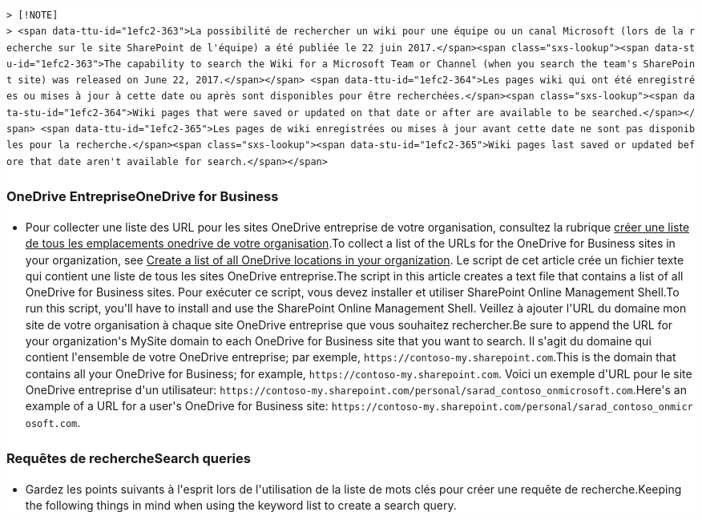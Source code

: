     > [!NOTE]
    > <span data-ttu-id="1efc2-363">La possibilité de rechercher un wiki pour une équipe ou un canal Microsoft (lors de la recherche sur le site SharePoint de l'équipe) a été publiée le 22 juin 2017.</span><span class="sxs-lookup"><span data-stu-id="1efc2-363">The capability to search the Wiki for a Microsoft Team or Channel (when you search the team's SharePoint site) was released on June 22, 2017.</span></span> <span data-ttu-id="1efc2-364">Les pages wiki qui ont été enregistrées ou mises à jour à cette date ou après sont disponibles pour être recherchées.</span><span class="sxs-lookup"><span data-stu-id="1efc2-364">Wiki pages that were saved or updated on that date or after are available to be searched.</span></span> <span data-ttu-id="1efc2-365">Les pages de wiki enregistrées ou mises à jour avant cette date ne sont pas disponibles pour la recherche.</span><span class="sxs-lookup"><span data-stu-id="1efc2-365">Wiki pages last saved or updated before that date aren't available for search.</span></span> 
  
### <a name="onedrive-for-business"></a><span data-ttu-id="1efc2-366">OneDrive Entreprise</span><span class="sxs-lookup"><span data-stu-id="1efc2-366">OneDrive for Business</span></span>
  
- <span data-ttu-id="1efc2-367">Pour collecter une liste des URL pour les sites OneDrive entreprise de votre organisation, consultez la rubrique [créer une liste de tous les emplacements onedrive de votre organisation](https://support.office.com/article/8e200cb2-c768-49cb-88ec-53493e8ad80a).</span><span class="sxs-lookup"><span data-stu-id="1efc2-367">To collect a list of the URLs for the OneDrive for Business sites in your organization, see [Create a list of all OneDrive locations in your organization](https://support.office.com/article/8e200cb2-c768-49cb-88ec-53493e8ad80a).</span></span> <span data-ttu-id="1efc2-368">Le script de cet article crée un fichier texte qui contient une liste de tous les sites OneDrive entreprise.</span><span class="sxs-lookup"><span data-stu-id="1efc2-368">The script in this article creates a text file that contains a list of all OneDrive for Business sites.</span></span> <span data-ttu-id="1efc2-369">Pour exécuter ce script, vous devez installer et utiliser SharePoint Online Management Shell.</span><span class="sxs-lookup"><span data-stu-id="1efc2-369">To run this script, you'll have to install and use the SharePoint Online Management Shell.</span></span> <span data-ttu-id="1efc2-370">Veillez à ajouter l'URL du domaine mon site de votre organisation à chaque site OneDrive entreprise que vous souhaitez rechercher.</span><span class="sxs-lookup"><span data-stu-id="1efc2-370">Be sure to append the URL for your organization's MySite domain to each OneDrive for Business site that you want to search.</span></span> <span data-ttu-id="1efc2-371">Il s'agit du domaine qui contient l'ensemble de votre OneDrive entreprise; par exemple, `https://contoso-my.sharepoint.com`.</span><span class="sxs-lookup"><span data-stu-id="1efc2-371">This is the domain that contains all your OneDrive for Business; for example,  `https://contoso-my.sharepoint.com`.</span></span> <span data-ttu-id="1efc2-372">Voici un exemple d'URL pour le site OneDrive entreprise d'un utilisateur: `https://contoso-my.sharepoint.com/personal/sarad_contoso_onmicrosoft.com`.</span><span class="sxs-lookup"><span data-stu-id="1efc2-372">Here's an example of a URL for a user's OneDrive for Business site:  `https://contoso-my.sharepoint.com/personal/sarad_contoso_onmicrosoft.com`.</span></span>
    

### <a name="search-queries"></a><span data-ttu-id="1efc2-373">Requêtes de recherche</span><span class="sxs-lookup"><span data-stu-id="1efc2-373">Search queries</span></span>
  
- <span data-ttu-id="1efc2-374">Gardez les points suivants à l'esprit lors de l'utilisation de la liste de mots clés pour créer une requête de recherche.</span><span class="sxs-lookup"><span data-stu-id="1efc2-374">Keeping the following things in mind when using the keyword list to create a search query.</span></span>
    